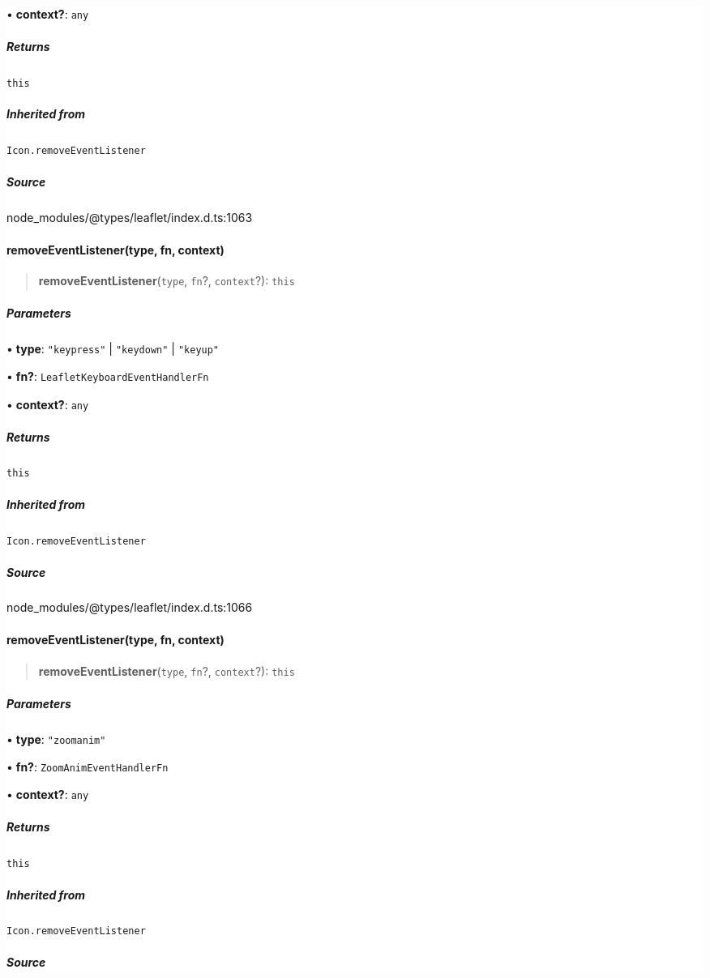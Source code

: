 • **context?**: `any`

##### Returns

`this`

##### Inherited from

`Icon.removeEventListener`

##### Source

node\_modules/@types/leaflet/index.d.ts:1063

#### removeEventListener(type, fn, context)

> **removeEventListener**(`type`, `fn`?, `context`?): `this`

##### Parameters

• **type**: `"keypress"` \| `"keydown"` \| `"keyup"`

• **fn?**: `LeafletKeyboardEventHandlerFn`

• **context?**: `any`

##### Returns

`this`

##### Inherited from

`Icon.removeEventListener`

##### Source

node\_modules/@types/leaflet/index.d.ts:1066

#### removeEventListener(type, fn, context)

> **removeEventListener**(`type`, `fn`?, `context`?): `this`

##### Parameters

• **type**: `"zoomanim"`

• **fn?**: `ZoomAnimEventHandlerFn`

• **context?**: `any`

##### Returns

`this`

##### Inherited from

`Icon.removeEventListener`

##### Source
